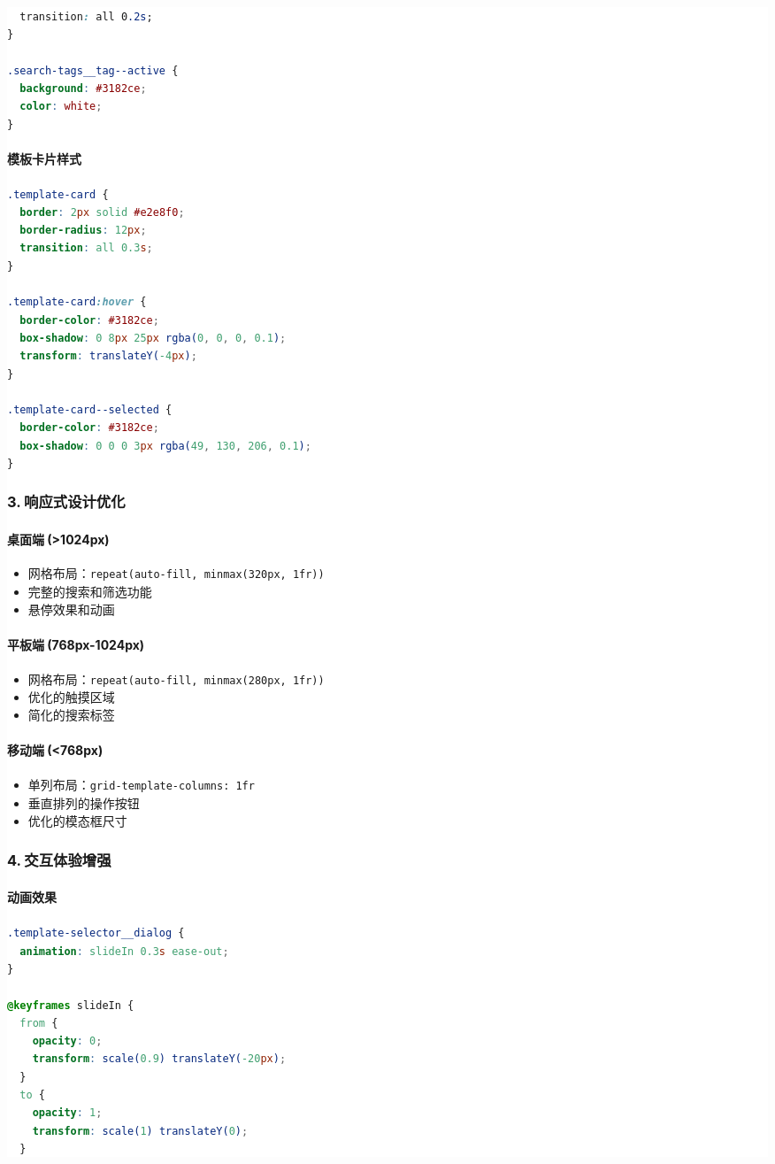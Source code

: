 ```css
  transition: all 0.2s;
}

.search-tags__tag--active {
  background: #3182ce;
  color: white;
}
```

#### 模板卡片样式
```css
.template-card {
  border: 2px solid #e2e8f0;
  border-radius: 12px;
  transition: all 0.3s;
}

.template-card:hover {
  border-color: #3182ce;
  box-shadow: 0 8px 25px rgba(0, 0, 0, 0.1);
  transform: translateY(-4px);
}

.template-card--selected {
  border-color: #3182ce;
  box-shadow: 0 0 0 3px rgba(49, 130, 206, 0.1);
}
```

### 3. 响应式设计优化

#### 桌面端 (>1024px)
- 网格布局：`repeat(auto-fill, minmax(320px, 1fr))`
- 完整的搜索和筛选功能
- 悬停效果和动画

#### 平板端 (768px-1024px)
- 网格布局：`repeat(auto-fill, minmax(280px, 1fr))`
- 优化的触摸区域
- 简化的搜索标签

#### 移动端 (<768px)
- 单列布局：`grid-template-columns: 1fr`
- 垂直排列的操作按钮
- 优化的模态框尺寸

### 4. 交互体验增强

#### 动画效果
```css
.template-selector__dialog {
  animation: slideIn 0.3s ease-out;
}

@keyframes slideIn {
  from {
    opacity: 0;
    transform: scale(0.9) translateY(-20px);
  }
  to {
    opacity: 1;
    transform: scale(1) translateY(0);
  }
```